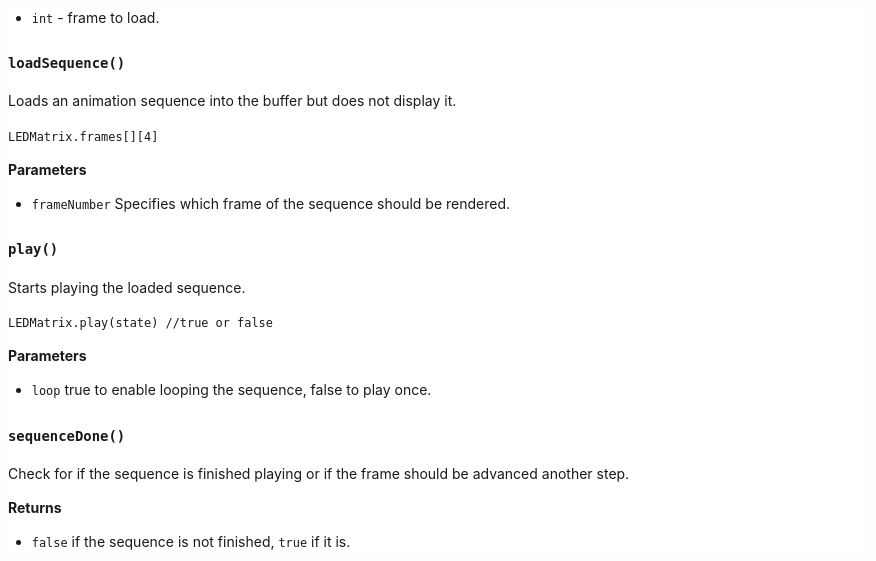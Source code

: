 - `int` - frame to load.

### `loadSequence()`

 Loads an animation sequence into the buffer but does not display it.

```arduino
LEDMatrix.frames[][4]
```

**Parameters**

- `frameNumber` Specifies which frame of the sequence should be rendered. 

### `play()`

Starts playing the loaded sequence. 

```
LEDMatrix.play(state) //true or false
```

**Parameters**

- `loop` true to enable looping the sequence, false to play once.

### `sequenceDone()`

Check for if the sequence is finished playing or if the frame should be advanced another step.

**Returns**

- `false` if the sequence is not finished, `true` if it is.

